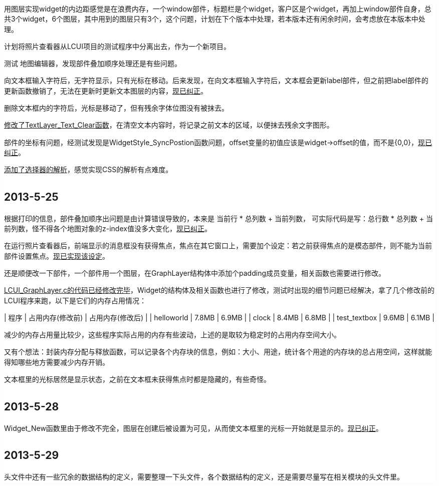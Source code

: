 用图层实现widget的内边距感觉是在浪费内存，一个window部件，标题栏是个widget，客户区是个widget，再加上window部件自身，总共3个widget，6个图层，其中用到的图层只有3个，这个问题，计划在下个版本中处理，若本版本还有闲余时间，会考虑放在本版本中处理。

计划将照片查看器从LCUI项目的测试程序中分离出去，作为一个新项目。

测试 地图编辑器，发现部件叠加顺序处理还是有些问题。

向文本框输入字符后，无字符显示，只有光标在移动。后来发现，在向文本框输入字符后，文本框会更新label部件，但之前把label部件的更新函数撤销了，无法在更新时更新文本图层的内容，[现已纠正](https://github.com/lc-soft/LCUI/commit/4c93a0f3ab269122e7515b2aac3847bb9be4ce84)。

删除文本框内的字符后，光标是移动了，但有残余字体位图没有被抹去。

[修改了TextLayer_Text_Clear函数](https://github.com/lc-soft/LCUI/commit/8bb01d5ae0f2420f999b08d2a8a0d626cae78912)，在清空文本内容时，将记录之前文本的区域，以便抹去残余文字图形。

部件的坐标有问题，经测试发现是WidgetStyle_SyncPostion函数问题，offset变量的初值应该是widget->offset的值，而不是{0,0}，[现已纠正](https://github.com/lc-soft/LCUI/commit/4e9b82ef7b9c2b2696b39489570499517f0bd511)。

[添加了选择器的解析](https://github.com/lc-soft/LCUI/commit/1cc2e6c6b8d474e6a7f6989c5eacb0c1abbb0bd2)，感觉实现CSS的解析有点难度。

## 2013-5-25

根据打印的信息，部件叠加顺序出问题是由计算错误导致的，本来是 当前行 * 总列数 + 当前列数， 可实际代码是写：总行数 * 总列数 + 当前列数，怪不得各个地图对象的z-index值没多大变化，[现已纠正](https://github.com/lc-soft/LCUI-2DMapEditor/commit/cc786f10a6ecb97a51777a735930b0285ac68c73)。

在运行照片查看器后，前端显示的消息框没有获得焦点，焦点在其它窗口上，需要加个设定：若之前获得焦点的是模态部件，则不能为当前部件设置焦点。[现已实现该设定](https://github.com/lc-soft/LCUI/commit/059f9845931db690bec964626edff4749bd13e2d)。

还是顺便改一下部件，一个部件用一个图层，在GraphLayer结构体中添加个padding成员变量，相关函数也需要进行修改。

[LCUI_GraphLayer.c的代码已经修改完毕](https://github.com/lc-soft/LCUI/commit/4ba525e74523c80528e3cf780d8e00ad2fb67a4f)，Widget的结构体及相关函数也进行了修改，测试时出现的细节问题已经解决，拿了几个修改前的LCUI程序来跑，以下是它们的内存占用情况：

| 程序 | 占用内存(修改前) | 占用内存(修改后) |
| helloworld | 7.8MB | 6.9MB |
| clock | 8.4MB | 6.8MB |
| test_textbox | 9.6MB | 6.1MB |

减少的内存占用量比较少，这些程序实际占用的内存有些波动，上述的是取较为稳定时的占用内存空间大小。

又有个想法：封装内存分配与释放函数，可以记录各个内存块的信息，例如：大小、用途，统计各个用途的内存块的总占用空间，这样就能得知哪些地方需要减少内存开销。

文本框里的光标居然是显示状态，之前在文本框未获得焦点时都是隐藏的，有些奇怪。

## 2013-5-28

Widget_New函数里由于修改不完全，图层在创建后被设置为可见，从而使文本框里的光标一开始就是显示的。[现已纠正](https://github.com/lc-soft/LCUI/commit/93e2b6cad83ac4b9d7f3f6e45d4d5ead96e7d1a6)。

## 2013-5-29

头文件中还有一些冗余的数据结构的定义，需要整理一下头文件，各个数据结构的定义，还是需要尽量写在相关模块的头文件里。
